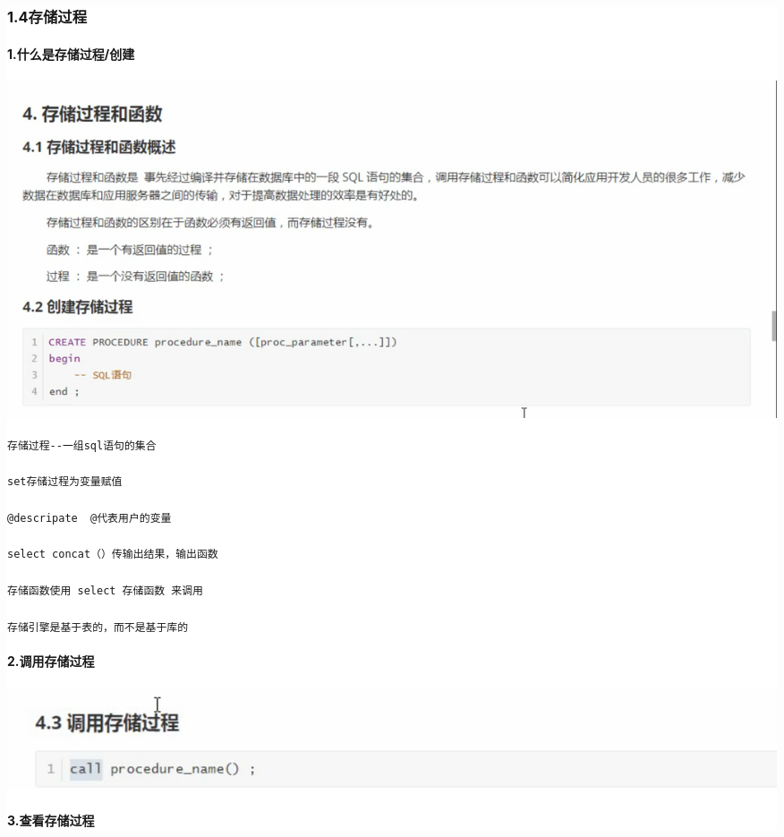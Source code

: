 ### 1.4存储过程

#### 1.什么是存储过程/创建

![](img\20.png)

```
存储过程--一组sql语句的集合

set存储过程为变量赋值

@descripate  @代表用户的变量

select concat（）传输出结果，输出函数

存储函数使用 select 存储函数 来调用

存储引擎是基于表的，而不是基于库的
```

#### 2.调用存储过程

![](img\21.png)

#### 3.查看存储过程
